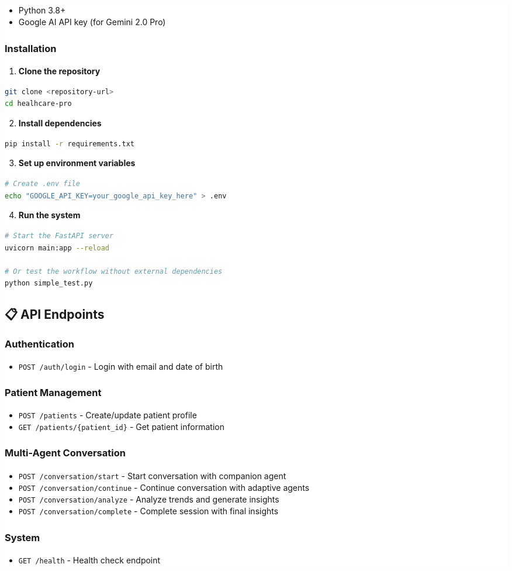 - Python 3.8+
- Google AI API key (for Gemini 2.0 Pro)

### Installation

1. **Clone the repository**

```bash
git clone <repository-url>
cd healhcare-pro
```

2. **Install dependencies**

```bash
pip install -r requirements.txt
```

3. **Set up environment variables**

```bash
# Create .env file
echo "GOOGLE_API_KEY=your_google_api_key_here" > .env
```

4. **Run the system**

```bash
# Start the FastAPI server
uvicorn main:app --reload

# Or test the workflow without external dependencies
python simple_test.py
```

## 📋 API Endpoints

### Authentication

- `POST /auth/login` - Login with email and date of birth

### Patient Management

- `POST /patients` - Create/update patient profile
- `GET /patients/{patient_id}` - Get patient information

### Multi-Agent Conversation

- `POST /conversation/start` - Start conversation with companion agent
- `POST /conversation/continue` - Continue conversation with adaptive agents
- `POST /conversation/analyze` - Analyze trends and generate insights
- `POST /conversation/complete` - Complete session with final insights

### System

- `GET /health` - Health check endpoint
